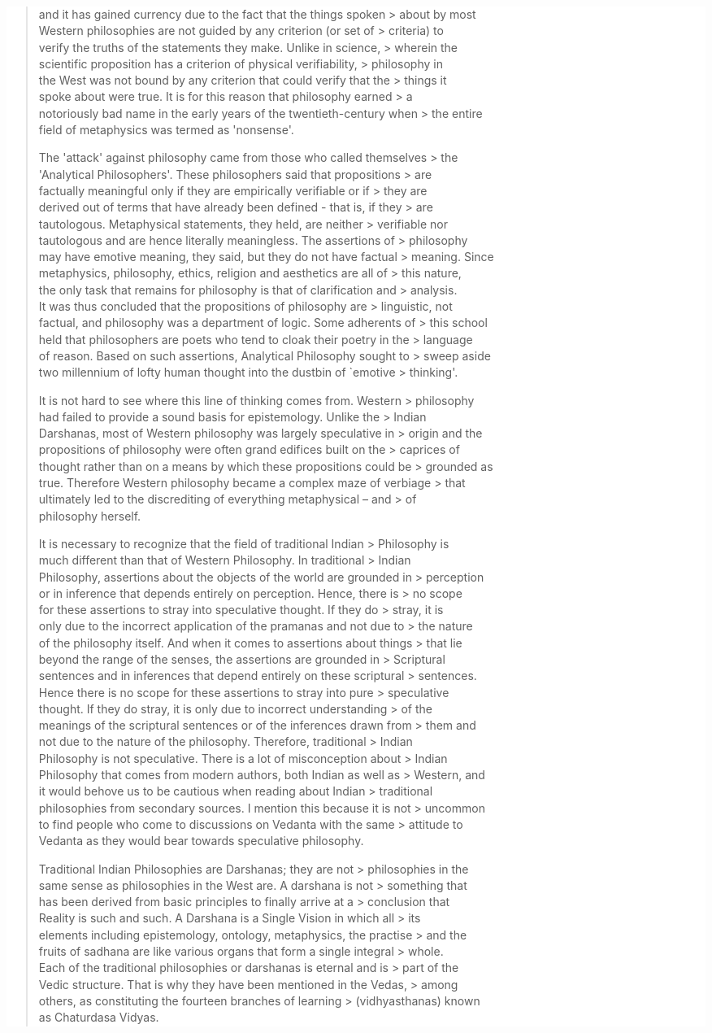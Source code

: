 > and it has gained currency due to the fact that the things spoken > about by most  
> Western philosophies are not guided by any criterion (or set of > criteria) to  
> verify the truths of the statements they make. Unlike in science, > wherein the  
> scientific proposition has a criterion of physical verifiability, > philosophy in  
> the West was not bound by any criterion that could verify that the > things it  
> spoke about were true. It is for this reason that philosophy earned > a  
> notoriously bad name in the early years of the twentieth-century when > the entire  
> field of metaphysics was termed as 'nonsense'.  
>   
> The 'attack' against philosophy came from those who called themselves > the  
> 'Analytical Philosophers'. These philosophers said that propositions > are  
> factually meaningful only if they are empirically verifiable or if > they are  
> derived out of terms that have already been defined - that is, if they > are  
> tautologous. Metaphysical statements, they held, are neither > verifiable nor  
> tautologous and are hence literally meaningless. The assertions of > philosophy  
> may have emotive meaning, they said, but they do not have factual > meaning. Since  
> metaphysics, philosophy, ethics, religion and aesthetics are all of > this nature,  
> the only task that remains for philosophy is that of clarification and > analysis.  
> It was thus concluded that the propositions of philosophy are > linguistic, not  
> factual, and philosophy was a department of logic. Some adherents of > this school  
> held that philosophers are poets who tend to cloak their poetry in the > language  
> of reason. Based on such assertions, Analytical Philosophy sought to > sweep aside  
> two millennium of lofty human thought into the dustbin of \`emotive > thinking'.  
>   
> It is not hard to see where this line of thinking comes from. Western > philosophy  
> had failed to provide a sound basis for epistemology. Unlike the > Indian  
> Darshanas, most of Western philosophy was largely speculative in > origin and the  
> propositions of philosophy were often grand edifices built on the > caprices of  
> thought rather than on a means by which these propositions could be > grounded as  
> true. Therefore Western philosophy became a complex maze of verbiage > that  
> ultimately led to the discrediting of everything metaphysical – and > of  
> philosophy herself.  
>   
> It is necessary to recognize that the field of traditional Indian > Philosophy is  
> much different than that of Western Philosophy. In traditional > Indian  
> Philosophy, assertions about the objects of the world are grounded in > perception  
> or in inference that depends entirely on perception. Hence, there is > no scope  
> for these assertions to stray into speculative thought. If they do > stray, it is  
> only due to the incorrect application of the pramanas and not due to > the nature  
> of the philosophy itself. And when it comes to assertions about things > that lie  
> beyond the range of the senses, the assertions are grounded in > Scriptural  
> sentences and in inferences that depend entirely on these scriptural > sentences.  
> Hence there is no scope for these assertions to stray into pure > speculative  
> thought. If they do stray, it is only due to incorrect understanding > of the  
> meanings of the scriptural sentences or of the inferences drawn from > them and  
> not due to the nature of the philosophy. Therefore, traditional > Indian  
> Philosophy is not speculative. There is a lot of misconception about > Indian  
> Philosophy that comes from modern authors, both Indian as well as > Western, and  
> it would behove us to be cautious when reading about Indian > traditional  
> philosophies from secondary sources. I mention this because it is not > uncommon  
> to find people who come to discussions on Vedanta with the same > attitude to  
> Vedanta as they would bear towards speculative philosophy.  
>   
> Traditional Indian Philosophies are Darshanas; they are not > philosophies in the  
> same sense as philosophies in the West are. A darshana is not > something that  
> has been derived from basic principles to finally arrive at a > conclusion that  
> Reality is such and such. A Darshana is a Single Vision in which all > its  
> elements including epistemology, ontology, metaphysics, the practise > and the  
> fruits of sadhana are like various organs that form a single integral > whole.  
> Each of the traditional philosophies or darshanas is eternal and is > part of the  
> Vedic structure. That is why they have been mentioned in the Vedas, > among  
> others, as constituting the fourteen branches of learning > (vidhyasthanas) known  
> as Chaturdasa Vidyas.  
>   